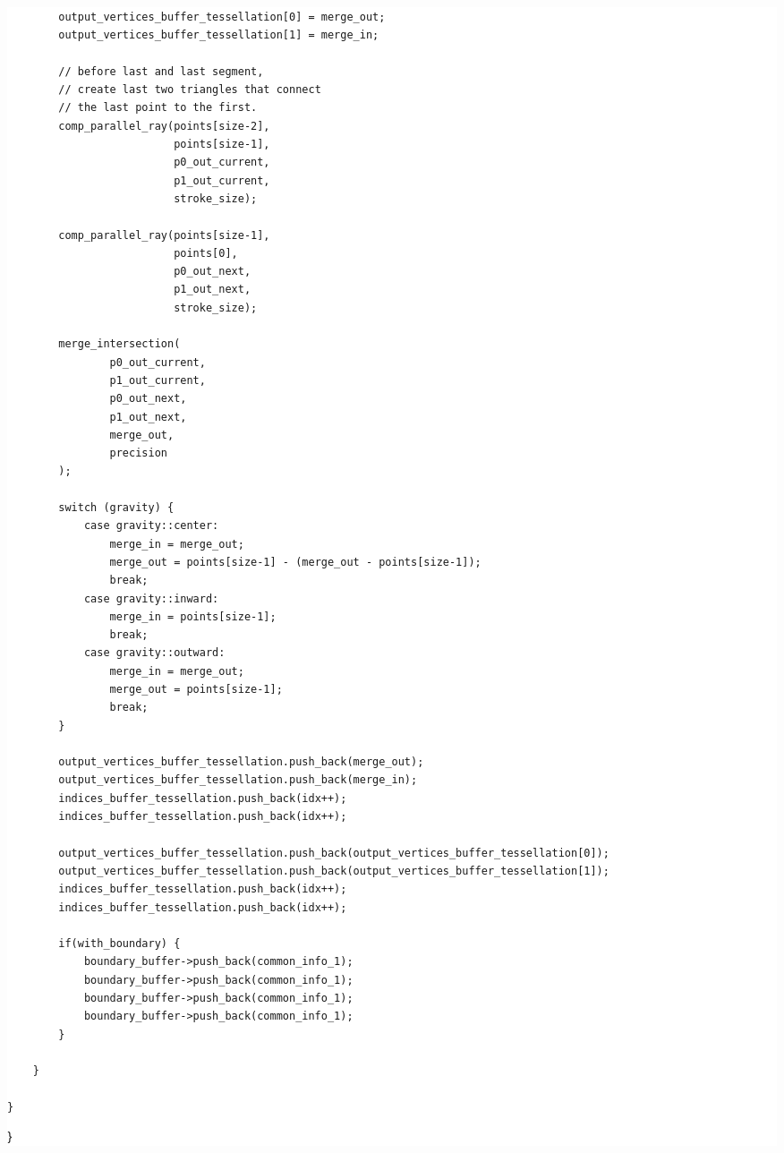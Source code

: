             output_vertices_buffer_tessellation[0] = merge_out;
            output_vertices_buffer_tessellation[1] = merge_in;

            // before last and last segment,
            // create last two triangles that connect
            // the last point to the first.
            comp_parallel_ray(points[size-2],
                              points[size-1],
                              p0_out_current,
                              p1_out_current,
                              stroke_size);

            comp_parallel_ray(points[size-1],
                              points[0],
                              p0_out_next,
                              p1_out_next,
                              stroke_size);

            merge_intersection(
                    p0_out_current,
                    p1_out_current,
                    p0_out_next,
                    p1_out_next,
                    merge_out,
                    precision
            );

            switch (gravity) {
                case gravity::center:
                    merge_in = merge_out;
                    merge_out = points[size-1] - (merge_out - points[size-1]);
                    break;
                case gravity::inward:
                    merge_in = points[size-1];
                    break;
                case gravity::outward:
                    merge_in = merge_out;
                    merge_out = points[size-1];
                    break;
            }

            output_vertices_buffer_tessellation.push_back(merge_out);
            output_vertices_buffer_tessellation.push_back(merge_in);
            indices_buffer_tessellation.push_back(idx++);
            indices_buffer_tessellation.push_back(idx++);

            output_vertices_buffer_tessellation.push_back(output_vertices_buffer_tessellation[0]);
            output_vertices_buffer_tessellation.push_back(output_vertices_buffer_tessellation[1]);
            indices_buffer_tessellation.push_back(idx++);
            indices_buffer_tessellation.push_back(idx++);

            if(with_boundary) {
                boundary_buffer->push_back(common_info_1);
                boundary_buffer->push_back(common_info_1);
                boundary_buffer->push_back(common_info_1);
                boundary_buffer->push_back(common_info_1);
            }

        }

    }

}
